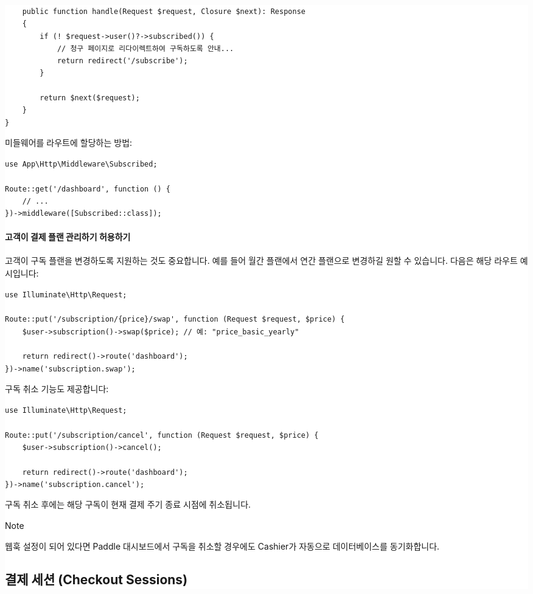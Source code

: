 ```
    public function handle(Request $request, Closure $next): Response
    {
        if (! $request->user()?->subscribed()) {
            // 청구 페이지로 리다이렉트하여 구독하도록 안내...
            return redirect('/subscribe');
        }

        return $next($request);
    }
}
```

미들웨어를 라우트에 할당하는 방법:

```
use App\Http\Middleware\Subscribed;

Route::get('/dashboard', function () {
    // ...
})->middleware([Subscribed::class]);
```

<a name="quickstart-allowing-customers-to-manage-their-billing-plan"></a>
#### 고객이 결제 플랜 관리하기 허용하기

고객이 구독 플랜을 변경하도록 지원하는 것도 중요합니다. 예를 들어 월간 플랜에서 연간 플랜으로 변경하길 원할 수 있습니다. 다음은 해당 라우트 예시입니다:

```
use Illuminate\Http\Request;

Route::put('/subscription/{price}/swap', function (Request $request, $price) {
    $user->subscription()->swap($price); // 예: "price_basic_yearly"

    return redirect()->route('dashboard');
})->name('subscription.swap');
```

구독 취소 기능도 제공합니다:

```
use Illuminate\Http\Request;

Route::put('/subscription/cancel', function (Request $request, $price) {
    $user->subscription()->cancel();

    return redirect()->route('dashboard');
})->name('subscription.cancel');
```

구독 취소 후에는 해당 구독이 현재 결제 주기 종료 시점에 취소됩니다.

> [!NOTE]  
> 웹훅 설정이 되어 있다면 Paddle 대시보드에서 구독을 취소할 경우에도 Cashier가 자동으로 데이터베이스를 동기화합니다.

<a name="checkout-sessions"></a>
## 결제 세션 (Checkout Sessions)
